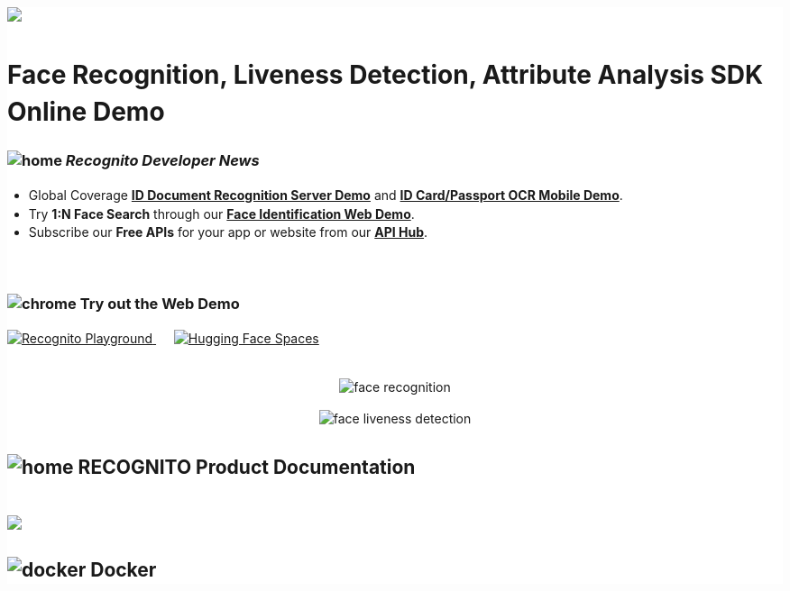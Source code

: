 <a href="https://recognito.vision" style="display: flex; align-items: center;">
    <img src="https://github.com/recognito-vision/Linux-FaceRecognition-FaceLivenessDetection/assets/153883841/b82f5c35-09d0-4064-a252-4bcd14e22407"/>
</a>

# **Face Recognition, Liveness Detection, Attribute Analysis SDK Online Demo**

### <img src="https://github.com/user-attachments/assets/59da5e7c-9a2e-40c4-821b-5b1e05fb905b" alt="home" width="30"> _Recognito Developer News_
- Global Coverage [**ID Document Recognition Server Demo**](https://github.com/recognito-vision/Linux-ID-Document-Recognition) and [**ID Card/Passport OCR Mobile Demo**](https://github.com/recognito-vision/Android-ID-Document-Recognition/tree/main).
- Try **1:N Face Search** through our [**Face Identification Web Demo**](https://github.com/recognito-vision/Linux-FaceRecognition-FaceLivenessDetection/tree/main/Identification(1%3AN)-Demo).
- Subscribe our **Free APIs** for your app or website from our [**API Hub**](https://rapidapi.com/organization/recognito).

<br/>

### <img src="https://github.com/recognito-vision/Linux-FaceRecognition-FaceLivenessDetection/assets/153883841/c71602a2-cdca-4214-9bef-2997765b74a2" alt="chrome" width="25">   Try out the Web Demo

<a href="https://recognito.vision/face-biometric-playground/">
    <img src="https://img.shields.io/badge/Recognito-Playground-blue" alt="Recognito Playground" style="height: 30px;">
</a>&nbsp;&nbsp;&nbsp;&nbsp;
<a href="https://huggingface.co/spaces/Recognito/FaceRecognition-LivenessDetection-FaceAnalysis">
    <img src="https://img.shields.io/badge/%F0%9F%A4%97%20Hugging%20Face-Spaces-blue" alt="Hugging Face Spaces" style="height: 30px;">
</a><br/><br/>


<p align="center"><img src="https://github.com/recognito-vision/Linux-FaceRecognition-FaceLivenessDetection/assets/153883841/37428b06-fe7c-4537-9875-d9701a5975e8" alt="face recognition" width="80%"></p>

<p align="center"><img src="https://github.com/recognito-vision/Linux-FaceRecognition-FaceLivenessDetection/assets/153883841/468618e5-958e-4e00-b849-eac208c9f20b" alt="face liveness detection" width="80%"></p>


## <img src="https://github.com/recognito-vision/.github/assets/153883841/dc7c1c3f-8269-475c-a689-cb57be36a920" alt="home" width="25">   RECOGNITO Product Documentation
&emsp;&emsp;<a href="https://docs.recognito.vision" style="display: flex; align-items: center;"><img src="https://recognito.vision/wp-content/uploads/2024/05/book.png" style="width: 64px; margin-right: 5px;"/></a>

## <img src="https://github.com/recognito-vision/Linux-FaceRecognition-FaceLivenessDetection/assets/153883841/2a625f6c-c8f1-49f6-87d3-f5f1477111cf" alt="docker" width="25">  Docker
